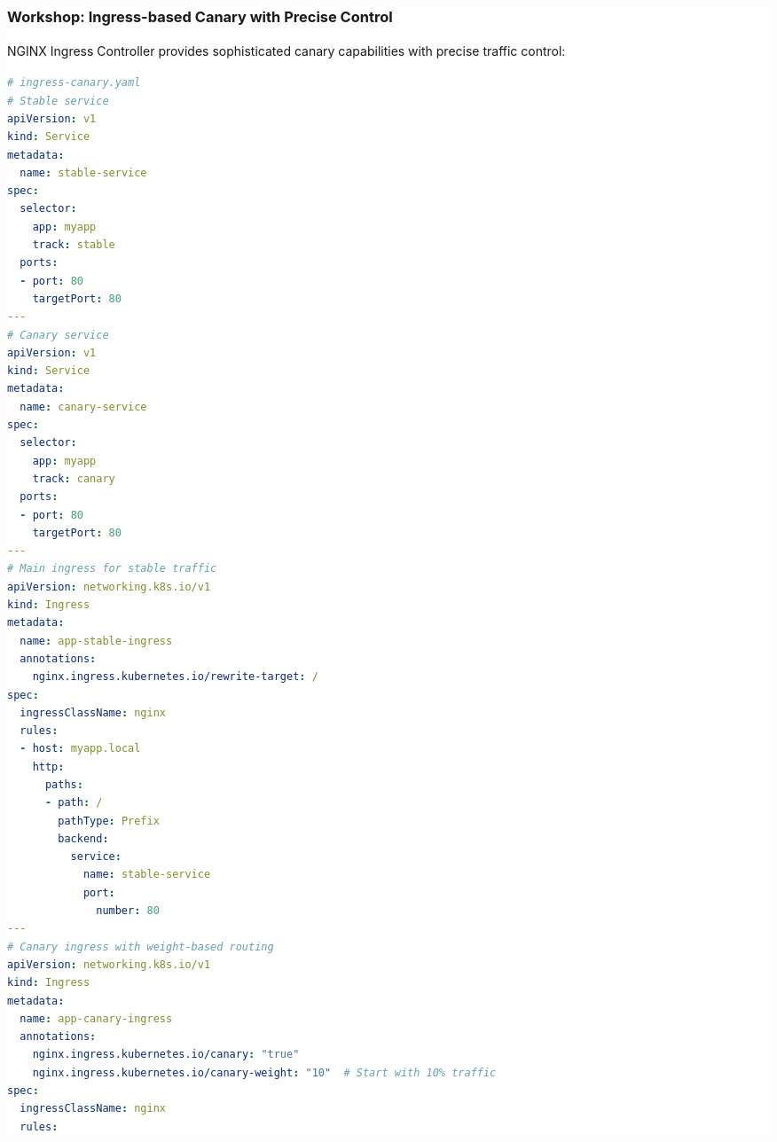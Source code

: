 ### Workshop: Ingress-based Canary with Precise Control

NGINX Ingress Controller provides sophisticated canary capabilities with precise traffic control:

```yaml
# ingress-canary.yaml
# Stable service
apiVersion: v1
kind: Service
metadata:
  name: stable-service
spec:
  selector:
    app: myapp
    track: stable
  ports:
  - port: 80
    targetPort: 80
---
# Canary service
apiVersion: v1
kind: Service
metadata:
  name: canary-service
spec:
  selector:
    app: myapp
    track: canary
  ports:
  - port: 80
    targetPort: 80
---
# Main ingress for stable traffic
apiVersion: networking.k8s.io/v1
kind: Ingress
metadata:
  name: app-stable-ingress
  annotations:
    nginx.ingress.kubernetes.io/rewrite-target: /
spec:
  ingressClassName: nginx
  rules:
  - host: myapp.local
    http:
      paths:
      - path: /
        pathType: Prefix
        backend:
          service:
            name: stable-service
            port:
              number: 80
---
# Canary ingress with weight-based routing
apiVersion: networking.k8s.io/v1
kind: Ingress
metadata:
  name: app-canary-ingress
  annotations:
    nginx.ingress.kubernetes.io/canary: "true"
    nginx.ingress.kubernetes.io/canary-weight: "10"  # Start with 10% traffic
spec:
  ingressClassName: nginx
  rules:
```